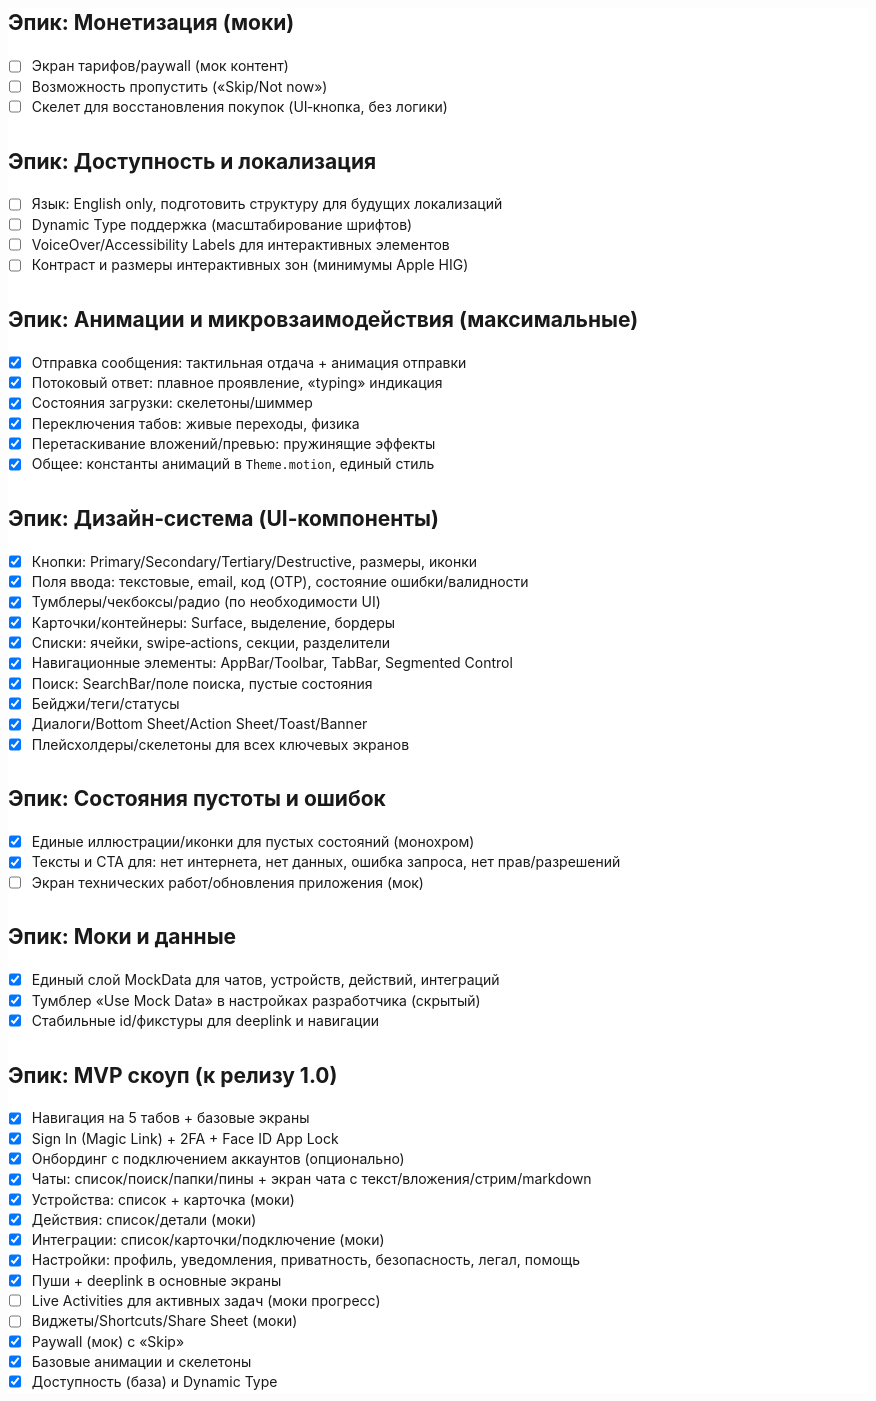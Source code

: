 ## Эпик: Монетизация (моки)
- [ ] Экран тарифов/paywall (мок контент)
- [ ] Возможность пропустить («Skip/Not now»)
- [ ] Скелет для восстановления покупок (UI‑кнопка, без логики)

## Эпик: Доступность и локализация
- [ ] Язык: English only, подготовить структуру для будущих локализаций
- [ ] Dynamic Type поддержка (масштабирование шрифтов)
- [ ] VoiceOver/Accessibility Labels для интерактивных элементов
- [ ] Контраст и размеры интерактивных зон (минимумы Apple HIG)

## Эпик: Анимации и микровзаимодействия (максимальные)
- [x] Отправка сообщения: тактильная отдача + анимация отправки
- [x] Потоковый ответ: плавное проявление, «typing» индикация
- [x] Состояния загрузки: скелетоны/шиммер
- [x] Переключения табов: живые переходы, физика
- [x] Перетаскивание вложений/превью: пружинящие эффекты
- [x] Общее: константы анимаций в `Theme.motion`, единый стиль

## Эпик: Дизайн‑система (UI‑компоненты)
- [x] Кнопки: Primary/Secondary/Tertiary/Destructive, размеры, иконки
- [x] Поля ввода: текстовые, email, код (OTP), состояние ошибки/валидности
- [x] Тумблеры/чекбоксы/радио (по необходимости UI)
- [x] Карточки/контейнеры: Surface, выделение, бордеры
- [x] Списки: ячейки, swipe‑actions, секции, разделители
- [x] Навигационные элементы: AppBar/Toolbar, TabBar, Segmented Control
- [x] Поиск: SearchBar/поле поиска, пустые состояния
- [x] Бейджи/теги/статусы
- [x] Диалоги/Bottom Sheet/Action Sheet/Toast/Banner
- [x] Плейсхолдеры/скелетоны для всех ключевых экранов

## Эпик: Состояния пустоты и ошибок
- [x] Единые иллюстрации/иконки для пустых состояний (монохром)
- [x] Тексты и CTA для: нет интернета, нет данных, ошибка запроса, нет прав/разрешений
- [ ] Экран технических работ/обновления приложения (мок)

## Эпик: Моки и данные
- [x] Единый слой MockData для чатов, устройств, действий, интеграций
- [x] Тумблер «Use Mock Data» в настройках разработчика (скрытый)
- [x] Стабильные id/фикстуры для deeplink и навигации

## Эпик: MVP скоуп (к релизу 1.0)
- [x] Навигация на 5 табов + базовые экраны
- [x] Sign In (Magic Link) + 2FA + Face ID App Lock
- [x] Онбординг с подключением аккаунтов (опционально)
- [x] Чаты: список/поиск/папки/пины + экран чата с текст/вложения/стрим/markdown
- [x] Устройства: список + карточка (моки)
- [x] Действия: список/детали (моки)
- [x] Интеграции: список/карточки/подключение (моки)
- [x] Настройки: профиль, уведомления, приватность, безопасность, легал, помощь
- [x] Пуши + deeplink в основные экраны
- [ ] Live Activities для активных задач (моки прогресс)
- [ ] Виджеты/Shortcuts/Share Sheet (моки)
- [x] Paywall (мок) с «Skip»
- [x] Базовые анимации и скелетоны
- [x] Доступность (база) и Dynamic Type
